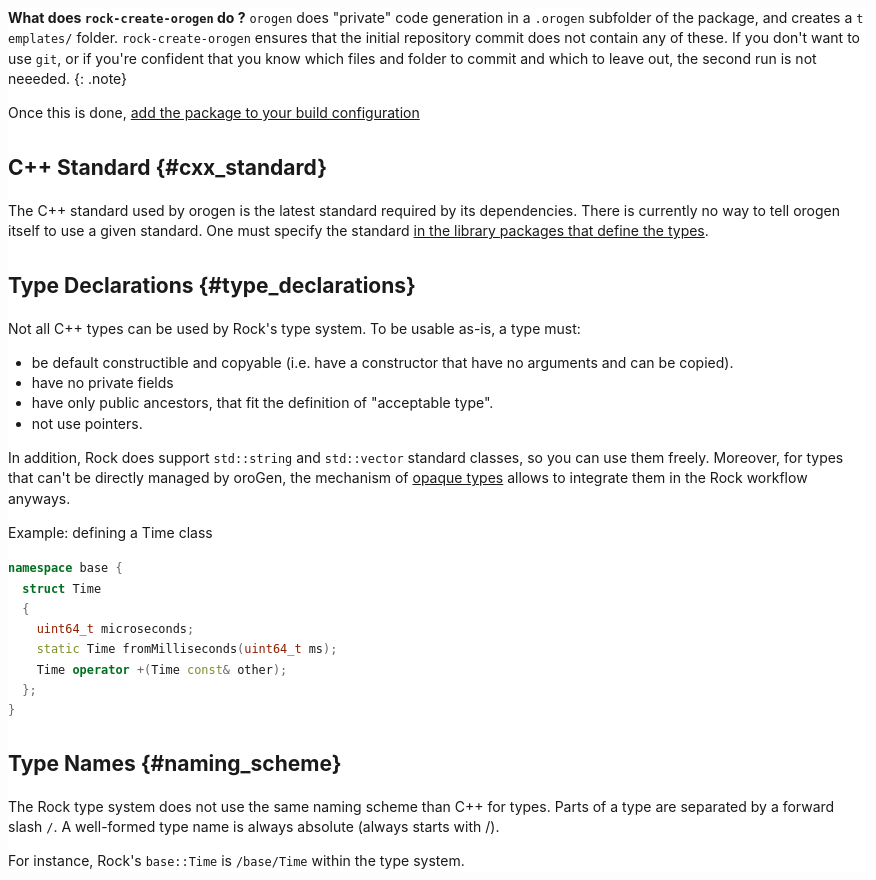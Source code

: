 **What does `rock-create-orogen` do ?** `orogen` does "private" code generation
in a `.orogen` subfolder of the package, and creates a `templates/` folder.
`rock-create-orogen` ensures that the initial repository commit does not
contain any of these. If you don't want to use `git`, or if you're confident
that you know which files and folder to commit and which to leave out, the second
run is not neeeded.
{: .note}

Once this is done, [add the package to your build
configuration](../workspace/add_packages.html#orogen)

## C++ Standard {#cxx_standard}

The C++ standard used by orogen is the latest standard required by its dependencies.
There is currently no way to tell orogen itself to use a given standard. One must
specify the standard [in the library packages that define the types](../integrating_functionality/cpp_libraries.html#cxx_standard).

## Type Declarations {#type_declarations}

Not all C++ types can be used by Rock's type system. To be usable as-is, a type must:

* be default constructible and copyable (i.e. have a constructor that have no
  arguments and can be copied).
* have no private fields
* have only public ancestors, that fit the definition of "acceptable type".
* not use pointers.

In addition, Rock does support `std::string` and `std::vector` standard
classes, so you can use them freely. Moreover, for types that can't be directly
managed by oroGen, the mechanism of [opaque types](#opaques) allows to
integrate them in the Rock workflow anyways.

Example: defining a Time class

~~~ cpp
namespace base {
  struct Time
  {
    uint64_t microseconds;
    static Time fromMilliseconds(uint64_t ms);
    Time operator +(Time const& other);
  };
}
~~~

## Type Names {#naming_scheme}

The Rock type system does not use the same naming scheme than C++ for types.
Parts of a type are separated by a forward slash `/`. A well-formed type name
is always absolute (always starts with /).

For instance, Rock's `base::Time` is `/base/Time` within the type system.
